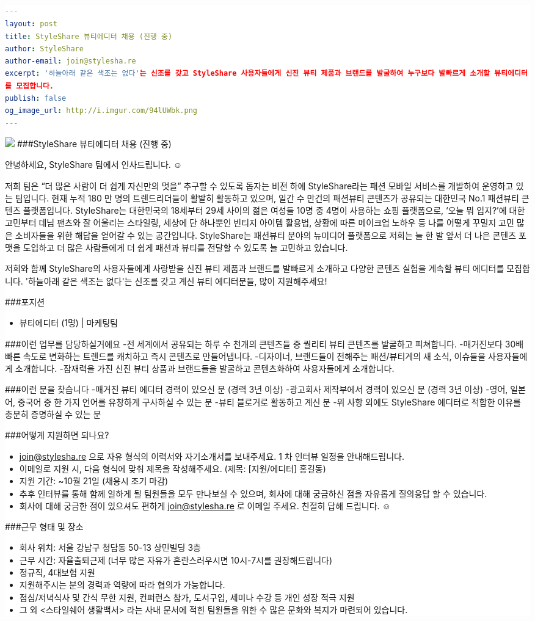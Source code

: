 ```yaml
---
layout: post
title: StyleShare 뷰티에디터 채용 (진행 중)
author: StyleShare
author-email: join@stylesha.re
excerpt: '하늘아래 같은 색조는 없다'는 신조를 갖고 StyleShare 사용자들에게 신진 뷰티 제품과 브랜드를 발굴하여 누구보다 발빠르게 소개할 뷰티에디터를 모집합니다. 
publish: false
og_image_url: http://i.imgur.com/94lUWbk.png
---
```

<img src="http://i.imgur.com/94lUWbk.png">
###StyleShare 뷰티에디터 채용 (진행 중)

안녕하세요, StyleShare 팀에서 인사드립니다. ☺

저희 팀은 “더 많은 사람이 더 쉽게 자신만의 멋을” 추구할 수 있도록 돕자는 비젼 하에 StyleShare라는 패션 모바일 서비스를 개발하여 운영하고 있는 팀입니다. 현재 누적 180 만 명의 트렌드리더들이 활발히 활동하고 있으며, 일간 수 만건의 패션뷰티 콘텐츠가 공유되는 대한민국 No.1 패션뷰티 콘텐츠 플랫폼입니다. 
StyleShare는 대한민국의 18세부터 29세 사이의 젊은 여성들 10명 중 4명이 사용하는 쇼핑 플랫폼으로, ‘오늘 뭐 입지?’에 대한 고민부터 데님 팬츠와 잘 어울리는 스타일링, 세상에 단 하나뿐인 빈티지 아이템 활용법, 상황에 따른 메이크업 노하우 등 나를 어떻게 꾸밀지 고민 많은 소비자들을 위한 해답을 얻어갈 수 있는 공간입니다. StyleShare는 패션뷰티 분야의 뉴미디어 플랫폼으로 저희는 늘 한 발 앞서 더 나은 콘텐츠 포맷을 도입하고 더 많은 사람들에게 더 쉽게 패션과 뷰티를 전달할 수 있도록 늘 고민하고 있습니다. 

저희와 함께 StyleShare의 사용자들에게 사랑받을 신진 뷰티 제품과 브랜드를 발빠르게 소개하고 다양한 콘텐츠 실험을 계속할 뷰티 에디터를 모집합니다. '하늘아래 같은 색조는 없다'는 신조를 갖고 계신 뷰티 에디터분들, 많이 지원해주세요! 

###포지션
- 뷰티에디터 (1명) | 마케팅팀

###이런 업무를 담당하실거에요
-전 세계에서 공유되는 하루 수 천개의 콘텐츠들 중 퀄리티 뷰티 콘텐츠를 발굴하고 피쳐합니다.
-매거진보다 30배 빠른 속도로 변화하는 트렌드를 캐치하고 즉시 콘텐츠로 만들어냅니다.
-디자이너, 브랜드들이 전해주는 패션/뷰티계의 새 소식, 이슈들을 사용자들에게 소개합니다.
-잠재력을 가진 신진 뷰티 상품과 브랜드들을 발굴하고 콘텐츠화하여 사용자들에게 소개합니다.

###이런 분을 찾습니다
-매거진 뷰티 에디터 경력이 있으신 분 (경력 3년 이상)
-광고회사 제작부에서 경력이 있으신 분 (경력 3년 이상)
-영어, 일본어, 중국어 중 한 가지 언어를 유창하게 구사하실 수 있는 분
-뷰티 블로거로 활동하고 계신 분
-위 사항 외에도 StyleShare 에디터로 적합한 이유를 충분히 증명하실 수 있는 분

###어떻게 지원하면 되나요?
- join@stylesha.re 으로 자유 형식의 이력서와 자기소개서를 보내주세요. 1 차 인터뷰 일정을 안내해드립니다.
- 이메일로 지원 시, 다음 형식에 맞춰 제목을 작성해주세요.  (제목: [지원/에디터] 홍길동)
- 지원 기간: ~10월 21일 (채용시 조기 마감)
- 추후 인터뷰를 통해 함께 일하게 될 팀원들을 모두 만나보실 수 있으며, 회사에 대해 궁금하신 점을 자유롭게 질의응답 할 수 있습니다. 
- 회사에 대해 궁금한 점이 있으셔도 편하게 join@stylesha.re 로 이메일 주세요. 친절히 답해 드립니다. ☺ 

###근무 형태 및 장소
* 회사 위치: 서울 강남구 청담동 50-13 상민빌딩 3층 
* 근무 시간: 자율출퇴근제 (너무 많은 자유가 혼란스러우시면 10시-7시를 권장해드립니다)
* 정규직, 4대보험 지원 
* 지원해주시는 분의 경력과 역량에 따라 협의가 가능합니다. 
* 점심/저녁식사 및 간식 무한 지원, 컨퍼런스 참가, 도서구입, 세미나 수강 등 개인 성장 적극 지원 
* 그 외 <스타일쉐어 생활백서> 라는 사내 문서에 적힌 팀원들을 위한 수 많은 문화와 복지가 마련되어 있습니다. 
